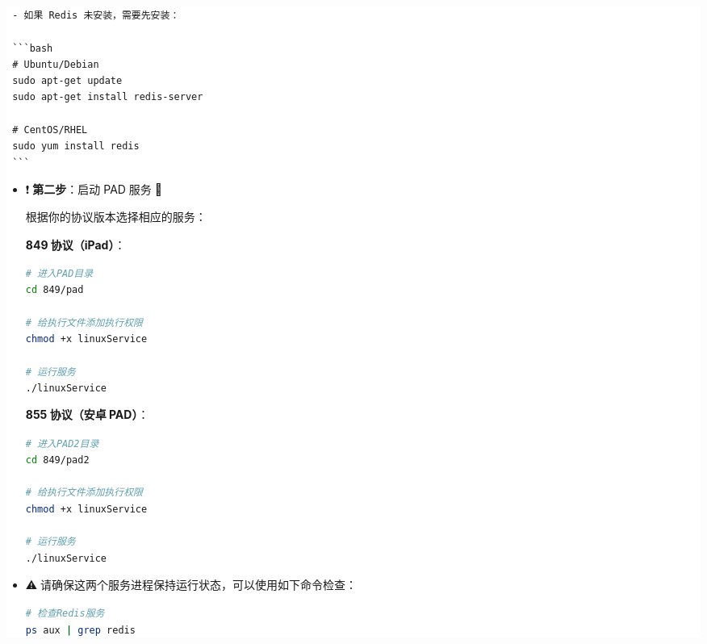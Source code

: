      - 如果 Redis 未安装，需要先安装：

     ```bash
     # Ubuntu/Debian
     sudo apt-get update
     sudo apt-get install redis-server

     # CentOS/RHEL
     sudo yum install redis
     ```

   - ❗ **第二步**：启动 PAD 服务 📱

     根据你的协议版本选择相应的服务：

     **849 协议（iPad）**：

     ```bash
     # 进入PAD目录
     cd 849/pad

     # 给执行文件添加执行权限
     chmod +x linuxService

     # 运行服务
     ./linuxService
     ```

     **855 协议（安卓 PAD）**：

     ```bash
     # 进入PAD2目录
     cd 849/pad2

     # 给执行文件添加执行权限
     chmod +x linuxService

     # 运行服务
     ./linuxService
     ```

   - ⚠️ 请确保这两个服务进程保持运行状态，可以使用如下命令检查：

     ```bash
     # 检查Redis服务
     ps aux | grep redis
